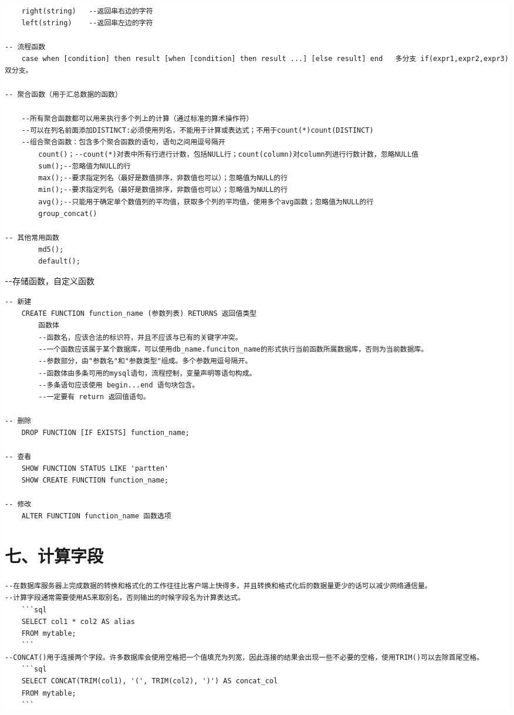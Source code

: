 		right(string)	--返回串右边的字符
		left(string)	--返回串左边的字符

	-- 流程函数
		case when [condition] then result [when [condition] then result ...] [else result] end   多分支 if(expr1,expr2,expr3)  双分支。

	-- 聚合函数（用于汇总数据的函数）

		--所有聚合函数都可以用来执行多个列上的计算（通过标准的算术操作符）
		--可以在列名前面添加DISTINCT:必须使用列名，不能用于计算或表达式；不用于count(*)count(DISTINCT)
		--组合聚合函数：包含多个聚合函数的语句，语句之间用逗号隔开
			count()；--count(*)对表中所有行进行计数，包括NULL行；count(column)对column列进行行数计数，忽略NULL值
			sum();--忽略值为NULL的行
			max();--要求指定列名（最好是数值排序，非数值也可以）；忽略值为NULL的行
			min();--要求指定列名（最好是数值排序，非数值也可以）；忽略值为NULL的行
			avg();--只能用于确定单个数值列的平均值，获取多个列的平均值，使用多个avg函数；忽略值为NULL的行
			group_concat()

	-- 其他常用函数
			md5();
			default();

--存储函数，自定义函数

	-- 新建
	    CREATE FUNCTION function_name (参数列表) RETURNS 返回值类型
	        函数体
		    --函数名，应该合法的标识符，并且不应该与已有的关键字冲突。
		    --一个函数应该属于某个数据库，可以使用db_name.funciton_name的形式执行当前函数所属数据库，否则为当前数据库。
		    --参数部分，由"参数名"和"参数类型"组成。多个参数用逗号隔开。
		    --函数体由多条可用的mysql语句，流程控制，变量声明等语句构成。
		    --多条语句应该使用 begin...end 语句块包含。
		    --一定要有 return 返回值语句。

	-- 删除
	    DROP FUNCTION [IF EXISTS] function_name;

	-- 查看
	    SHOW FUNCTION STATUS LIKE 'partten'
	    SHOW CREATE FUNCTION function_name;

	-- 修改
	    ALTER FUNCTION function_name 函数选项

        
# 七、计算字段
	--在数据库服务器上完成数据的转换和格式化的工作往往比客户端上快得多，并且转换和格式化后的数据量更少的话可以减少网络通信量。
	--计算字段通常需要使用AS来取别名，否则输出的时候字段名为计算表达式。
		```sql
		SELECT col1 * col2 AS alias
		FROM mytable;
		```
	--CONCAT()用于连接两个字段。许多数据库会使用空格把一个值填充为列宽，因此连接的结果会出现一些不必要的空格，使用TRIM()可以去除首尾空格。
		```sql
		SELECT CONCAT(TRIM(col1), '(', TRIM(col2), ')') AS concat_col
		FROM mytable;
		```
